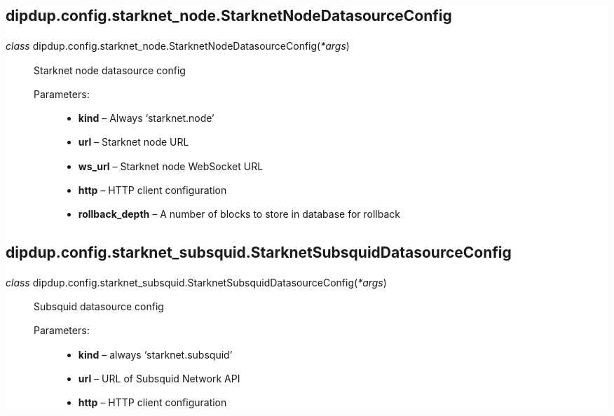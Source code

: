 </ul>
</dd>
</dl>
</dd></dl>

<dl class="py class">

## dipdup.config.starknet_node.StarknetNodeDatasourceConfig

<em class="property"><span class="pre">class</span><span class="w"> </span></em><span class="sig-prename descclassname"><span class="pre">dipdup.config.starknet_node.</span></span><span class="sig-name descname"><span class="pre">StarknetNodeDatasourceConfig</span></span><span class="sig-paren">(</span><em class="sig-param"><span class="o"><span class="pre">*</span></span><span class="n"><span class="pre">args</span></span></em><span class="sig-paren">)</span></dt>
<dd><p>Starknet node datasource config</p>
<dl class="field-list simple">
<dt class="field-odd" style="color: var(--txt-primary);">Parameters<span class="colon">:</span></dt>
<dd class="field-odd"><ul class="simple">
<li><p><strong>kind</strong> – Always ‘starknet.node’</p></li>
<li><p><strong>url</strong> – Starknet node URL</p></li>
<li><p><strong>ws_url</strong> – Starknet node WebSocket URL</p></li>
<li><p><strong>http</strong> – HTTP client configuration</p></li>
<li><p><strong>rollback_depth</strong> – A number of blocks to store in database for rollback</p></li>

</ul>
</dd>
</dl>
</dd></dl>

<dl class="py class">

## dipdup.config.starknet_subsquid.StarknetSubsquidDatasourceConfig

<em class="property"><span class="pre">class</span><span class="w"> </span></em><span class="sig-prename descclassname"><span class="pre">dipdup.config.starknet_subsquid.</span></span><span class="sig-name descname"><span class="pre">StarknetSubsquidDatasourceConfig</span></span><span class="sig-paren">(</span><em class="sig-param"><span class="o"><span class="pre">*</span></span><span class="n"><span class="pre">args</span></span></em><span class="sig-paren">)</span></dt>
<dd><p>Subsquid datasource config</p>
<dl class="field-list simple">
<dt class="field-odd" style="color: var(--txt-primary);">Parameters<span class="colon">:</span></dt>
<dd class="field-odd"><ul class="simple">
<li><p><strong>kind</strong> – always ‘starknet.subsquid’</p></li>
<li><p><strong>url</strong> – URL of Subsquid Network API</p></li>
<li><p><strong>http</strong> – HTTP client configuration</p></li>

</ul>
</dd>
</dl>
</dd></dl>
